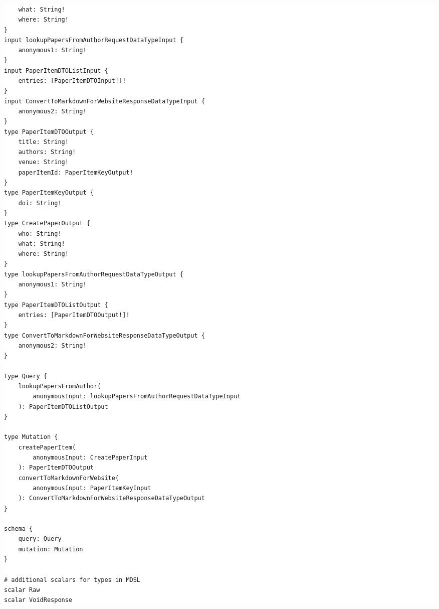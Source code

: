 ```
	what: String!
	where: String!
}
input lookupPapersFromAuthorRequestDataTypeInput {
	anonymous1: String!
}
input PaperItemDTOListInput {
	entries: [PaperItemDTOInput!]!
}
input ConvertToMarkdownForWebsiteResponseDataTypeInput {
	anonymous2: String!
}
type PaperItemDTOOutput {
	title: String!
	authors: String!
	venue: String!
	paperItemId: PaperItemKeyOutput!
}
type PaperItemKeyOutput {
	doi: String!
}
type CreatePaperOutput {
	who: String!
	what: String!
	where: String!
}
type lookupPapersFromAuthorRequestDataTypeOutput {
	anonymous1: String!
}
type PaperItemDTOListOutput {
	entries: [PaperItemDTOOutput!]!
}
type ConvertToMarkdownForWebsiteResponseDataTypeOutput {
	anonymous2: String!
}

type Query {
	lookupPapersFromAuthor(
		anonymousInput: lookupPapersFromAuthorRequestDataTypeInput
	): PaperItemDTOListOutput
}

type Mutation {
	createPaperItem(
		anonymousInput: CreatePaperInput
	): PaperItemDTOOutput
	convertToMarkdownForWebsite(
		anonymousInput: PaperItemKeyInput
	): ConvertToMarkdownForWebsiteResponseDataTypeOutput
}

schema {
	query: Query
	mutation: Mutation
}

# additional scalars for types in MDSL
scalar Raw
scalar VoidResponse
```
